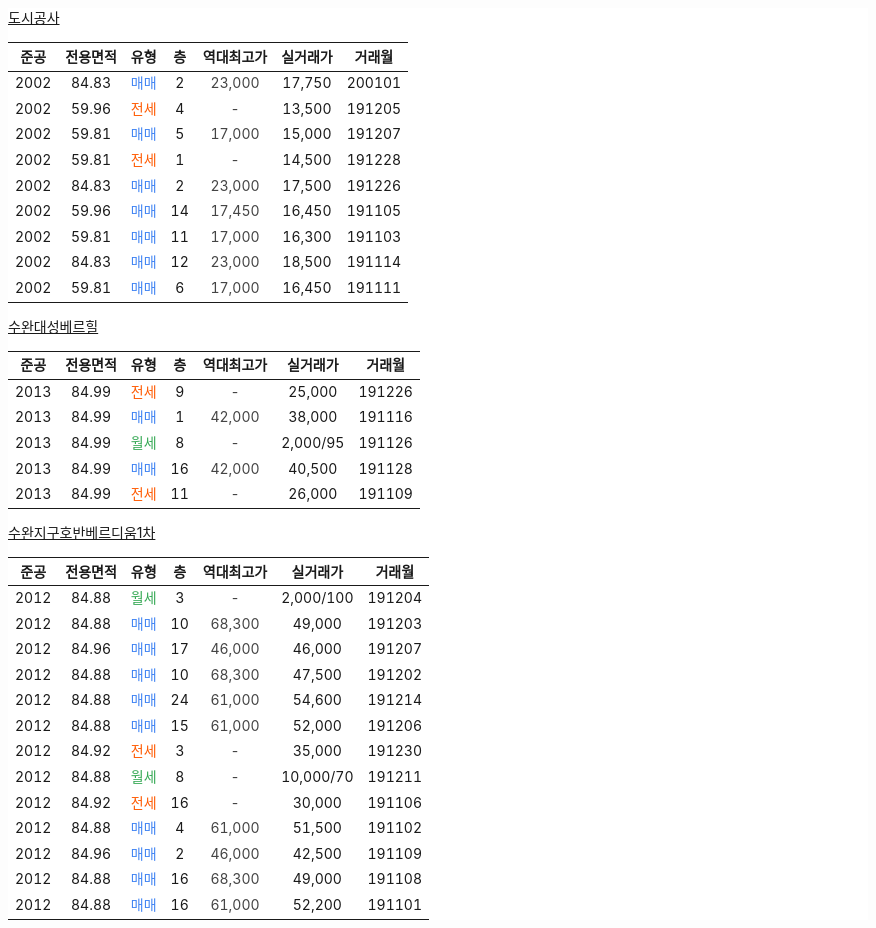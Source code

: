 [도시공사](https://search.naver.com/search.naver?query=%EA%B4%91%EC%A3%BC%EA%B4%91%EC%97%AD%EC%8B%9C+%EA%B4%91%EC%82%B0%EA%B5%AC+%EC%8B%A0%EA%B0%80%EB%8F%99+%EB%8F%84%EC%8B%9C%EA%B3%B5%EC%82%AC)

|준공|전용면적|유형|층|역대최고가|실거래가|거래월|
|:---:|:---:|:---:|:---:|:---:|:---:|:---:|
|2002|84.83|<span style="color:#4285f3">매매</span>|2|<span style="color:#444444">23,000</span>|17,750|200101|
|2002|59.96|<span style="color:#ff5a00">전세</span>|4|<span style="color:#444444">-</span>|13,500|191205|
|2002|59.81|<span style="color:#4285f3">매매</span>|5|<span style="color:#444444">17,000</span>|15,000|191207|
|2002|59.81|<span style="color:#ff5a00">전세</span>|1|<span style="color:#444444">-</span>|14,500|191228|
|2002|84.83|<span style="color:#4285f3">매매</span>|2|<span style="color:#444444">23,000</span>|17,500|191226|
|2002|59.96|<span style="color:#4285f3">매매</span>|14|<span style="color:#444444">17,450</span>|16,450|191105|
|2002|59.81|<span style="color:#4285f3">매매</span>|11|<span style="color:#444444">17,000</span>|16,300|191103|
|2002|84.83|<span style="color:#4285f3">매매</span>|12|<span style="color:#444444">23,000</span>|18,500|191114|
|2002|59.81|<span style="color:#4285f3">매매</span>|6|<span style="color:#444444">17,000</span>|16,450|191111|

[수완대성베르힐](https://search.naver.com/search.naver?query=%EA%B4%91%EC%A3%BC%EA%B4%91%EC%97%AD%EC%8B%9C+%EA%B4%91%EC%82%B0%EA%B5%AC+%EC%8B%A0%EA%B0%80%EB%8F%99+%EC%88%98%EC%99%84%EB%8C%80%EC%84%B1%EB%B2%A0%EB%A5%B4%ED%9E%90)

|준공|전용면적|유형|층|역대최고가|실거래가|거래월|
|:---:|:---:|:---:|:---:|:---:|:---:|:---:|
|2013|84.99|<span style="color:#ff5a00">전세</span>|9|<span style="color:#444444">-</span>|25,000|191226|
|2013|84.99|<span style="color:#4285f3">매매</span>|1|<span style="color:#444444">42,000</span>|38,000|191116|
|2013|84.99|<span style="color:#34a853">월세</span>|8|<span style="color:#444444">-</span>|2,000/95|191126|
|2013|84.99|<span style="color:#4285f3">매매</span>|16|<span style="color:#444444">42,000</span>|40,500|191128|
|2013|84.99|<span style="color:#ff5a00">전세</span>|11|<span style="color:#444444">-</span>|26,000|191109|

[수완지구호반베르디움1차](https://search.naver.com/search.naver?query=%EA%B4%91%EC%A3%BC%EA%B4%91%EC%97%AD%EC%8B%9C+%EA%B4%91%EC%82%B0%EA%B5%AC+%EC%8B%A0%EA%B0%80%EB%8F%99+%EC%88%98%EC%99%84%EC%A7%80%EA%B5%AC%ED%98%B8%EB%B0%98%EB%B2%A0%EB%A5%B4%EB%94%94%EC%9B%801%EC%B0%A8)

|준공|전용면적|유형|층|역대최고가|실거래가|거래월|
|:---:|:---:|:---:|:---:|:---:|:---:|:---:|
|2012|84.88|<span style="color:#34a853">월세</span>|3|<span style="color:#444444">-</span>|2,000/100|191204|
|2012|84.88|<span style="color:#4285f3">매매</span>|10|<span style="color:#444444">68,300</span>|49,000|191203|
|2012|84.96|<span style="color:#4285f3">매매</span>|17|<span style="color:#444444">46,000</span>|46,000|191207|
|2012|84.88|<span style="color:#4285f3">매매</span>|10|<span style="color:#444444">68,300</span>|47,500|191202|
|2012|84.88|<span style="color:#4285f3">매매</span>|24|<span style="color:#444444">61,000</span>|54,600|191214|
|2012|84.88|<span style="color:#4285f3">매매</span>|15|<span style="color:#444444">61,000</span>|52,000|191206|
|2012|84.92|<span style="color:#ff5a00">전세</span>|3|<span style="color:#444444">-</span>|35,000|191230|
|2012|84.88|<span style="color:#34a853">월세</span>|8|<span style="color:#444444">-</span>|10,000/70|191211|
|2012|84.92|<span style="color:#ff5a00">전세</span>|16|<span style="color:#444444">-</span>|30,000|191106|
|2012|84.88|<span style="color:#4285f3">매매</span>|4|<span style="color:#444444">61,000</span>|51,500|191102|
|2012|84.96|<span style="color:#4285f3">매매</span>|2|<span style="color:#444444">46,000</span>|42,500|191109|
|2012|84.88|<span style="color:#4285f3">매매</span>|16|<span style="color:#444444">68,300</span>|49,000|191108|
|2012|84.88|<span style="color:#4285f3">매매</span>|16|<span style="color:#444444">61,000</span>|52,200|191101|